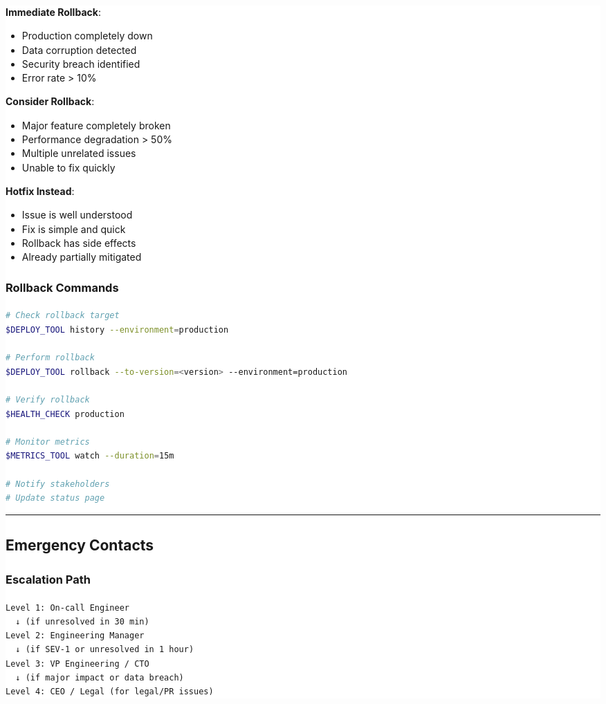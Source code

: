 **Immediate Rollback**:

- Production completely down
- Data corruption detected
- Security breach identified
- Error rate > 10%

**Consider Rollback**:

- Major feature completely broken
- Performance degradation > 50%
- Multiple unrelated issues
- Unable to fix quickly

**Hotfix Instead**:

- Issue is well understood
- Fix is simple and quick
- Rollback has side effects
- Already partially mitigated

### Rollback Commands

```bash
# Check rollback target
$DEPLOY_TOOL history --environment=production

# Perform rollback
$DEPLOY_TOOL rollback --to-version=<version> --environment=production

# Verify rollback
$HEALTH_CHECK production

# Monitor metrics
$METRICS_TOOL watch --duration=15m

# Notify stakeholders
# Update status page
```

---

## Emergency Contacts

### Escalation Path

```text
Level 1: On-call Engineer
  ↓ (if unresolved in 30 min)
Level 2: Engineering Manager
  ↓ (if SEV-1 or unresolved in 1 hour)
Level 3: VP Engineering / CTO
  ↓ (if major impact or data breach)
Level 4: CEO / Legal (for legal/PR issues)
```
